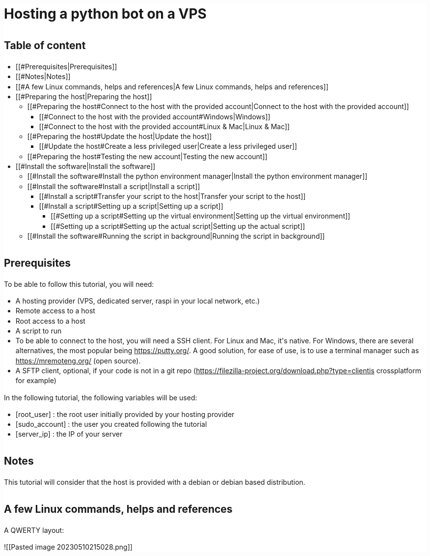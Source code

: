 # Hosting a python bot on a VPS
## Table of content
- [[#Prerequisites|Prerequisites]]
- [[#Notes|Notes]]
- [[#A few Linux commands, helps and references|A few Linux commands, helps and references]]
- [[#Preparing the host|Preparing the host]]
	- [[#Preparing the host#Connect to the host with the provided account|Connect to the host with the provided account]]
		- [[#Connect to the host with the provided account#Windows|Windows]]
		- [[#Connect to the host with the provided account#Linux & Mac|Linux & Mac]]
	- [[#Preparing the host#Update the host|Update the host]]
		- [[#Update the host#Create a less privileged user|Create a less privileged user]]
	- [[#Preparing the host#Testing the new account|Testing the new account]]
- [[#Install the software|Install the software]]
	- [[#Install the software#Install the python environment manager|Install the python environment manager]]
	- [[#Install the software#Install a script|Install a script]]
		- [[#Install a script#Transfer your script to the host|Transfer your script to the host]]
		- [[#Install a script#Setting up a script|Setting up a script]]
			- [[#Setting up a script#Setting up the virtual environment|Setting up the virtual environment]]
			- [[#Setting up a script#Setting up the actual script|Setting up the actual script]]
	- [[#Install the software#Running the script in background|Running the script in background]]

## Prerequisites
To be able to follow this tutorial, you will need:

- A hosting provider (VPS, dedicated server, raspi in your local network, etc.)
- Remote access to a host
- Root access to a host
- A script to run
- To be able to connect to the host, you will need a SSH client. For Linux and Mac, it's native. For Windows, there are several alternatives, the most popular being https://putty.org/. A good solution, for ease of use, is to use a terminal manager such as https://mremoteng.org/ (open source).
- A SFTP client, optional, if your code is not in a git repo (https://filezilla-project.org/download.php?type=clientis crossplatform for example)

In the following tutorial, the following variables will be used:
- [root_user] : the root user initially provided by your hosting provider
- [sudo_account] : the user you created following the tutorial
- [server_ip] : the IP of your server
## Notes
This tutorial will consider that the host is provided with a debian or debian based distribution.
## A few Linux commands, helps and references
A QWERTY layout:

![[Pasted image 20230510215028.png]]

